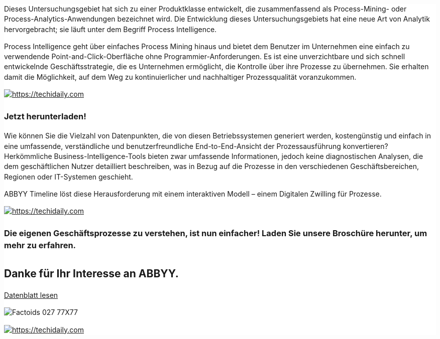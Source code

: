 Dieses Untersuchungsgebiet hat sich zu einer Produktklasse entwickelt, die zusammenfassend als Process-Mining- oder Process-Analytics-Anwendungen bezeichnet wird. Die Entwicklung dieses Untersuchungsgebiets hat eine neue Art von Analytik hervorgebracht; sie läuft unter dem Begriff Process Intelligence.

Process Intelligence geht über einfaches Process Mining hinaus und bietet dem Benutzer im Unternehmen eine einfach zu verwendende Point-and-Click-Oberfläche ohne Programmier-Anforderungen. Es ist eine unverzichtbare und sich schnell entwickelnde Geschäftsstrategie, die es Unternehmen ermöglicht, die Kontrolle über ihre Prozesse zu übernehmen. Sie erhalten damit die Möglichkeit, auf dem Weg zu kontinuierlicher und nachhaltiger Prozessqualität voranzukommen.


<a href="https://unicoeye.pxf.io/c/5597632/2121331/18498" target="_top" id="2121331">
  <img src="//a.impactradius-go.com/display-ad/18498-2121331" border="0" alt="https://techidaily.com" width="728" height="90"/>
</a>
<img height="0" width="0" src="https://unicoeye.pxf.io/i/5597632/2121331/18498" style="position:absolute;visibility:hidden;" border="0" />

### Jetzt herunterladen!

Wie können Sie die Vielzahl von Datenpunkten, die von diesen Betriebssystemen generiert werden, kostengünstig und einfach in eine umfassende, verständliche und benutzerfreundliche End-to-End-Ansicht der Prozessausführung konvertieren? Herkömmliche Business-Intelligence-Tools bieten zwar umfassende Informationen, jedoch keine diagnostischen Analysen, die dem geschäftlichen Nutzer detailliert beschreiben, was in Bezug auf die Prozesse in den verschiedenen Geschäftsbereichen, Regionen oder IT-Systemen geschieht.

ABBYY Timeline löst diese Herausforderung mit einem interaktiven Modell – einem Digitalen Zwilling für Prozesse.


<a href="https://aligracehair.sjv.io/c/5597632/2135373/19272" target="_top" id="2135373">
  <img src="//a.impactradius-go.com/display-ad/19272-2135373" border="0" alt="https://techidaily.com" width="392" height="72"/>
</a>
<img height="0" width="0" src="https://aligracehair.sjv.io/i/5597632/2135373/19272" style="position:absolute;visibility:hidden;" border="0" />

### Die eigenen Geschäftsprozesse zu verstehen, ist nun einfacher! Laden Sie unsere Broschüre herunter, um mehr zu erfahren.

## Danke für Ihr Interesse an ABBYY.

[Datenblatt lesen](https://digital.abbyy.com/hubfs/documents/content/datasheet-rise-of-the-process-digital-twin-de.pdf "Datenblatt lesen") 

![Factoids 027 77X77](https://static4.abbyy.com/abbyycommedia/31652/factoids-027-77x77.svg)


<a href="https://ephamedtechinc.pxf.io/c/5597632/2137216/26400" target="_top" id="2137216">
  <img src="//a.impactradius-go.com/display-ad/26400-2137216" border="0" alt="https://techidaily.com" width="728" height="90"/>
</a>
<img height="0" width="0" src="https://ephamedtechinc.pxf.io/i/5597632/2137216/26400" style="position:absolute;visibility:hidden;" border="0" />
